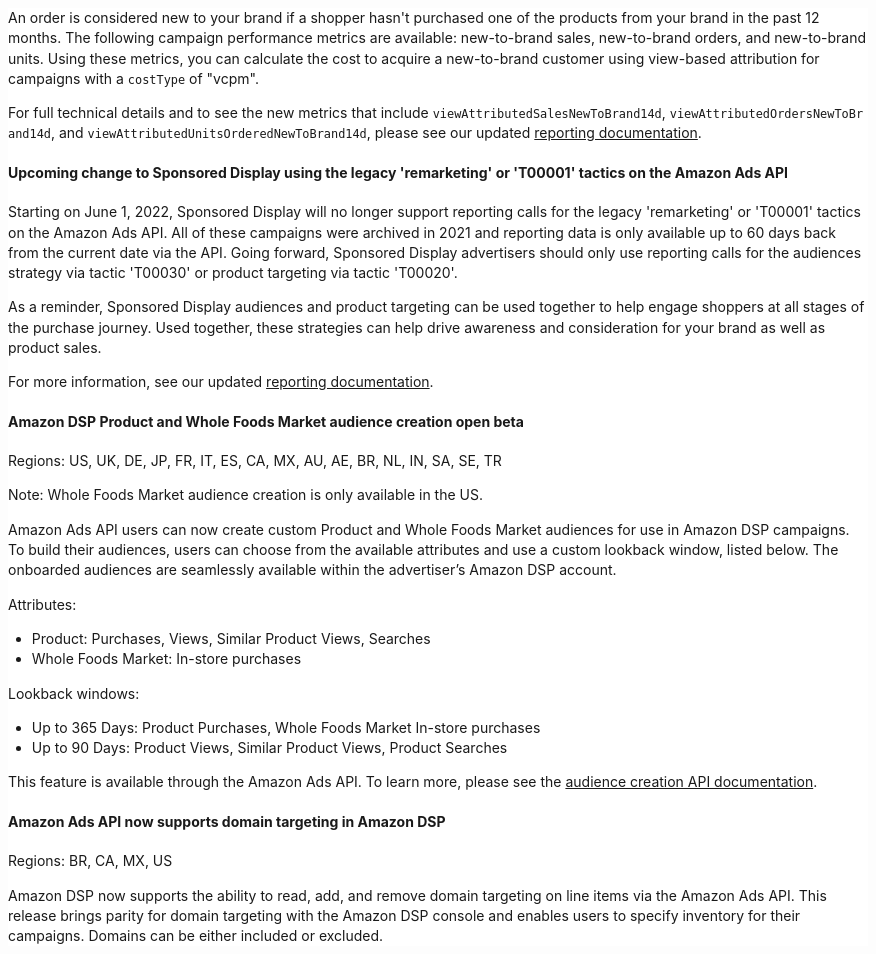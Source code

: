 An order is considered new to your brand if a shopper hasn't purchased one of the products from your brand in the past 12 months. The following campaign performance metrics are available: new-to-brand sales, new-to-brand orders, and new-to-brand units. Using these metrics, you can calculate the cost to acquire a new-to-brand customer using view-based attribution for campaigns with a `costType` of "vcpm". 

For full technical details and to see the new metrics that include `viewAttributedSalesNewToBrand14d`, `viewAttributedOrdersNewToBrand14d`, and `viewAttributedUnitsOrderedNewToBrand14d`, please see our updated [reporting documentation](guides/reporting/v2/report-types).


#### Upcoming change to Sponsored Display using the legacy 'remarketing' or 'T00001' tactics on the Amazon Ads API

Starting on June 1, 2022, Sponsored Display will no longer support reporting calls for the legacy 'remarketing' or 'T00001' tactics on the Amazon Ads API. All of these campaigns were archived in 2021 and reporting data is only available up to 60 days back from the current date via the API. Going forward, Sponsored Display advertisers should only use reporting calls for the audiences strategy via tactic 'T00030' or product targeting via tactic 'T00020'. 

As a reminder, Sponsored Display audiences and product targeting can be used together to help engage shoppers at all stages of the purchase journey. Used together, these strategies can help drive awareness and consideration for your brand as well as product sales.

For more information, see our updated [reporting documentation](guides/reporting/v2/sponsored-ads-reports).

#### Amazon DSP Product and Whole Foods Market audience creation open beta

Regions: US, UK, DE, JP, FR, IT, ES, CA, MX, AU, AE, BR, NL, IN, SA, SE, TR

Note: Whole Foods Market audience creation is only available in the US.

Amazon Ads API users can now create custom Product and Whole Foods Market audiences for use in Amazon DSP campaigns. To build their audiences, users can choose from the available attributes and use a custom lookback window, listed below. The onboarded audiences are seamlessly available within the advertiser’s Amazon DSP account. 

Attributes:

* Product: Purchases, Views, Similar Product Views, Searches
* Whole Foods Market: In-store purchases

Lookback windows:

* Up to 365 Days: Product Purchases, Whole Foods Market In-store purchases 
* Up to 90 Days: Product Views, Similar Product Views, Product Searches 

This feature is available through the Amazon Ads API. To learn more, please see the [audience creation API documentation](dsp-audiences/#/Audiences).

#### Amazon Ads API now supports domain targeting in Amazon DSP

Regions: BR, CA, MX, US

Amazon DSP now supports the ability to read, add, and remove domain targeting on line items via the Amazon Ads API. This release brings parity for domain targeting with the Amazon DSP console and enables users to specify inventory for their campaigns. Domains can be either included or excluded. 
